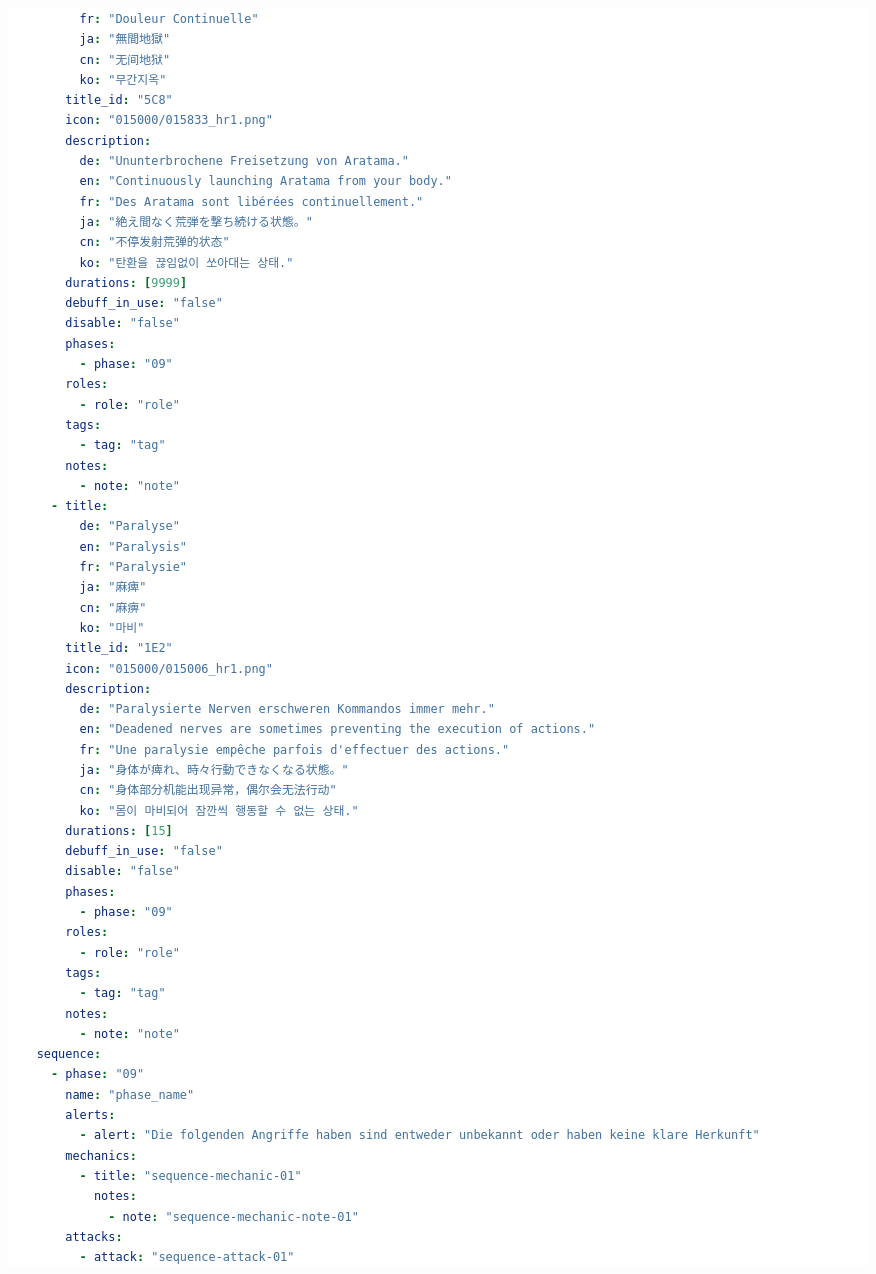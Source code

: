 ```yaml
          fr: "Douleur Continuelle"
          ja: "無間地獄"
          cn: "无间地狱"
          ko: "무간지옥"
        title_id: "5C8"
        icon: "015000/015833_hr1.png"
        description:
          de: "Ununterbrochene Freisetzung von Aratama."
          en: "Continuously launching Aratama from your body."
          fr: "Des Aratama sont libérées continuellement."
          ja: "絶え間なく荒弾を撃ち続ける状態。"
          cn: "不停发射荒弹的状态"
          ko: "탄환을 끊임없이 쏘아대는 상태."
        durations: [9999]
        debuff_in_use: "false"
        disable: "false"
        phases:
          - phase: "09"
        roles:
          - role: "role"
        tags:
          - tag: "tag"
        notes:
          - note: "note"
      - title:
          de: "Paralyse"
          en: "Paralysis"
          fr: "Paralysie"
          ja: "麻痺"
          cn: "麻痹"
          ko: "마비"
        title_id: "1E2"
        icon: "015000/015006_hr1.png"
        description:
          de: "Paralysierte Nerven erschweren Kommandos immer mehr."
          en: "Deadened nerves are sometimes preventing the execution of actions."
          fr: "Une paralysie empêche parfois d'effectuer des actions."
          ja: "身体が痺れ、時々行動できなくなる状態。"
          cn: "身体部分机能出现异常，偶尔会无法行动"
          ko: "몸이 마비되어 잠깐씩 행동할 수 없는 상태."
        durations: [15]
        debuff_in_use: "false"
        disable: "false"
        phases:
          - phase: "09"
        roles:
          - role: "role"
        tags:
          - tag: "tag"
        notes:
          - note: "note"
    sequence:
      - phase: "09"
        name: "phase_name"
        alerts:
          - alert: "Die folgenden Angriffe haben sind entweder unbekannt oder haben keine klare Herkunft"
        mechanics:
          - title: "sequence-mechanic-01"
            notes:
              - note: "sequence-mechanic-note-01"
        attacks:
          - attack: "sequence-attack-01"
```